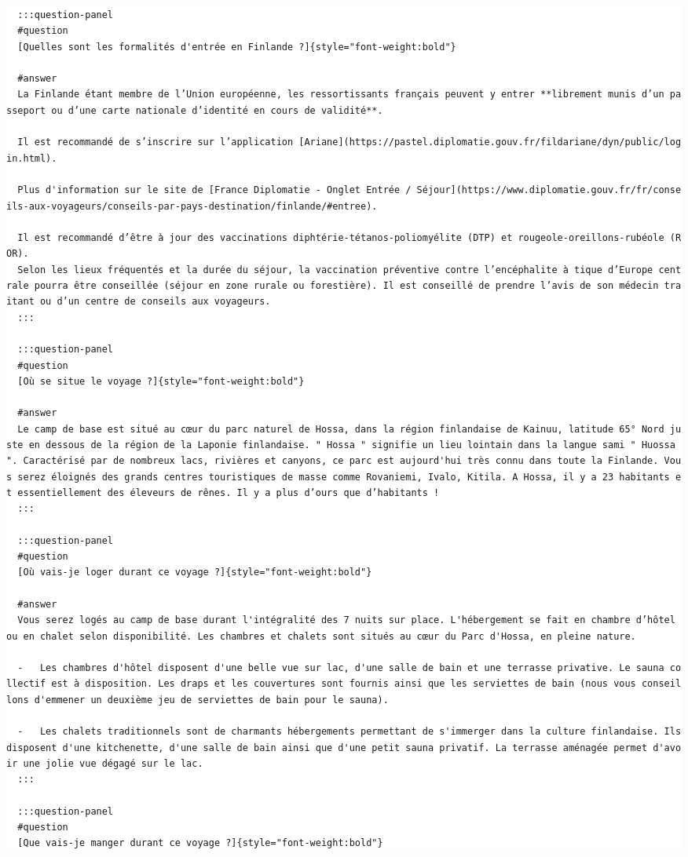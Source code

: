       :::question-panel
      #question
      [Quelles sont les formalités d'entrée en Finlande ?]{style="font-weight:bold"}
      
      #answer
      La Finlande étant membre de l’Union européenne, les ressortissants français peuvent y entrer **librement munis d’un passeport ou d’une carte nationale d’identité en cours de validité**.
      
      Il est recommandé de s’inscrire sur l’application [Ariane](https://pastel.diplomatie.gouv.fr/fildariane/dyn/public/login.html).
      
      Plus d'information sur le site de [France Diplomatie - Onglet Entrée / Séjour](https://www.diplomatie.gouv.fr/fr/conseils-aux-voyageurs/conseils-par-pays-destination/finlande/#entree).
      
      Il est recommandé d’être à jour des vaccinations diphtérie-tétanos-poliomyélite (DTP) et rougeole-oreillons-rubéole (ROR).
      Selon les lieux fréquentés et la durée du séjour, la vaccination préventive contre l’encéphalite à tique d’Europe centrale pourra être conseillée (séjour en zone rurale ou forestière). Il est conseillé de prendre l’avis de son médecin traitant ou d’un centre de conseils aux voyageurs.
      :::

      :::question-panel
      #question
      [Où se situe le voyage ?]{style="font-weight:bold"}
      
      #answer
      Le camp de base est situé au cœur du parc naturel de Hossa, dans la région finlandaise de Kainuu, latitude 65° Nord juste en dessous de la région de la Laponie finlandaise. " Hossa " signifie un lieu lointain dans la langue sami " Huossa ". Caractérisé par de nombreux lacs, rivières et canyons, ce parc est aujourd'hui très connu dans toute la Finlande. Vous serez éloignés des grands centres touristiques de masse comme Rovaniemi, Ivalo, Kitila. A Hossa, il y a 23 habitants et essentiellement des éleveurs de rênes. Il y a plus d’ours que d’habitants !
      :::

      :::question-panel
      #question
      [Où vais-je loger durant ce voyage ?]{style="font-weight:bold"}
      
      #answer
      Vous serez logés au camp de base durant l'intégralité des 7 nuits sur place. L'hébergement se fait en chambre d’hôtel ou en chalet selon disponibilité. Les chambres et chalets sont situés au cœur du Parc d'Hossa, en pleine nature.
      
      -   Les chambres d'hôtel disposent d'une belle vue sur lac, d'une salle de bain et une terrasse privative. Le sauna collectif est à disposition. Les draps et les couvertures sont fournis ainsi que les serviettes de bain (nous vous conseillons d'emmener un deuxième jeu de serviettes de bain pour le sauna).
      
      -   Les chalets traditionnels sont de charmants hébergements permettant de s'immerger dans la culture finlandaise. Ils disposent d'une kitchenette, d'une salle de bain ainsi que d'une petit sauna privatif. La terrasse aménagée permet d'avoir une jolie vue dégagé sur le lac.
      :::

      :::question-panel
      #question
      [Que vais-je manger durant ce voyage ?]{style="font-weight:bold"}
      